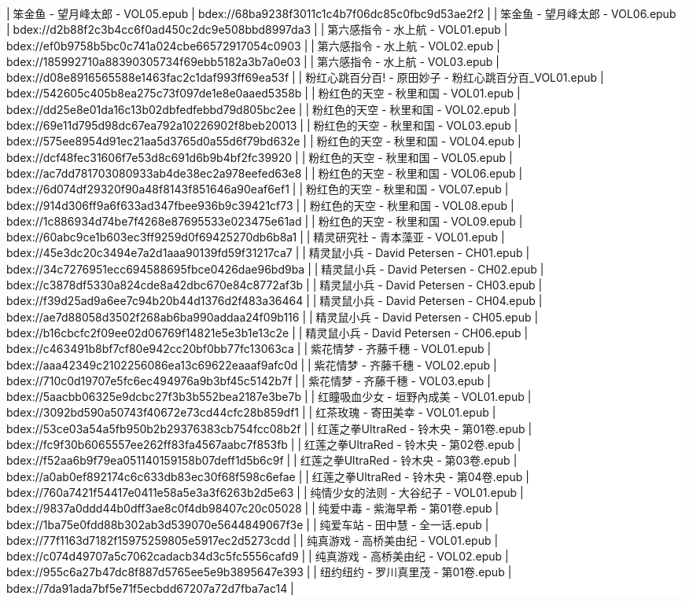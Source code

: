| 笨金鱼 - 望月峰太郎 - VOL05.epub | bdex://68ba9238f3011c1c4b7f06dc85c0fbc9d53ae2f2 |
| 笨金鱼 - 望月峰太郎 - VOL06.epub | bdex://d2b88f2c3b4cc6f0ad450c2dc9e508bbd8997da3 |
| 第六感指令 - 水上航 - VOL01.epub | bdex://ef0b9758b5bc0c741a024cbe66572917054c0903 |
| 第六感指令 - 水上航 - VOL02.epub | bdex://185992710a88390305734f69ebb5182a3b7a0e03 |
| 第六感指令 - 水上航 - VOL03.epub | bdex://d08e8916565588e1463fac2c1daf993ff69ea53f |
| 粉红心跳百分百! - 原田妙子 - 粉红心跳百分百_VOL01.epub | bdex://542605c405b8ea275c73f097de1e8e0aaed5358b |
| 粉红色的天空 - 秋里和国 - VOL01.epub | bdex://dd25e8e01da16c13b02dbfedfebbd79d805bc2ee |
| 粉红色的天空 - 秋里和国 - VOL02.epub | bdex://69e11d795d98dc67ea792a10226902f8beb20013 |
| 粉红色的天空 - 秋里和国 - VOL03.epub | bdex://575ee8954d91ec21aa5d3765d0a55d6f79bd632e |
| 粉红色的天空 - 秋里和国 - VOL04.epub | bdex://dcf48fec31606f7e53d8c691d6b9b4bf2fc39920 |
| 粉红色的天空 - 秋里和国 - VOL05.epub | bdex://ac7dd781703080933ab4de38ec2a978eefed63e8 |
| 粉红色的天空 - 秋里和国 - VOL06.epub | bdex://6d074df29320f90a48f8143f851646a90eaf6ef1 |
| 粉红色的天空 - 秋里和国 - VOL07.epub | bdex://914d306ff9a6f633ad347fbee936b9c39421cf73 |
| 粉红色的天空 - 秋里和国 - VOL08.epub | bdex://1c886934d74be7f4268e87695533e023475e61ad |
| 粉红色的天空 - 秋里和国 - VOL09.epub | bdex://60abc9ce1b603ec3ff9259d0f69425270db6b8a1 |
| 精灵研究社 - 青本藻亚 - VOL01.epub | bdex://45e3dc20c3494e7a2d1aaa90139fd59f31217ca7 |
| 精灵鼠小兵 - David Petersen - CH01.epub | bdex://34c7276951ecc694588695fbce0426dae96bd9ba |
| 精灵鼠小兵 - David Petersen - CH02.epub | bdex://c3878df5330a824cde8a42dbc670e84c8772af3b |
| 精灵鼠小兵 - David Petersen - CH03.epub | bdex://f39d25ad9a6ee7c94b20b44d1376d2f483a36464 |
| 精灵鼠小兵 - David Petersen - CH04.epub | bdex://ae7d88058d3502f268ab6ba990addaa24f09b116 |
| 精灵鼠小兵 - David Petersen - CH05.epub | bdex://b16cbcfc2f09ee02d06769f14821e5e3b1e13c2e |
| 精灵鼠小兵 - David Petersen - CH06.epub | bdex://c463491b8bf7cf80e942cc20bf0bb77fc13063ca |
| 紫花情梦 - 齐藤千穗 - VOL01.epub | bdex://aaa42349c2102256086ea13c69622eaaaf9afc0d |
| 紫花情梦 - 齐藤千穗 - VOL02.epub | bdex://710c0d19707e5fc6ec494976a9b3bf45c5142b7f |
| 紫花情梦 - 齐藤千穗 - VOL03.epub | bdex://5aacbb06325e9dcbc27f3b3b552bea2187e3be7b |
| 红瞳吸血少女 - 垣野內成美 - VOL01.epub | bdex://3092bd590a50743f40672e73cd44cfc28b859df1 |
| 红茶玫瑰 - 寄田美幸 - VOL01.epub | bdex://53ce03a54a5fb950b2b29376383cb754fcc08b2f |
| 红莲之拳UltraRed - 铃木央 - 第01卷.epub | bdex://fc9f30b6065557ee262ff83fa4567aabc7f853fb |
| 红莲之拳UltraRed - 铃木央 - 第02卷.epub | bdex://f52aa6b9f79ea051140159158b07deff1d5b6c9f |
| 红莲之拳UltraRed - 铃木央 - 第03卷.epub | bdex://a0ab0ef892174c6c633db83ec30f68f598c6efae |
| 红莲之拳UltraRed - 铃木央 - 第04卷.epub | bdex://760a7421f54417e0411e58a5e3a3f6263b2d5e63 |
| 纯情少女的法则 - 大谷纪子 - VOL01.epub | bdex://9837a0ddd44b0dff3ae8c0f4db98407c20c05028 |
| 纯爱中毒 - 紫海早希 - 第01卷.epub | bdex://1ba75e0fdd88b302ab3d539070e5644849067f3e |
| 纯爱车站 - 田中慧 - 全一话.epub | bdex://77f1163d7182f15975259805e5917ec2d5273cdd |
| 纯真游戏 - 高桥美由纪 - VOL01.epub | bdex://c074d49707a5c7062cadacb34d3c5fc5556cafd9 |
| 纯真游戏 - 高桥美由纪 - VOL02.epub | bdex://955c6a27b47dc8f887d5765ee5e9b3895647e393 |
| 纽约纽约 - 罗川真里茂 - 第01卷.epub | bdex://7da91ada7bf5e71f5ecbdd67207a72d7fba7ac14 |